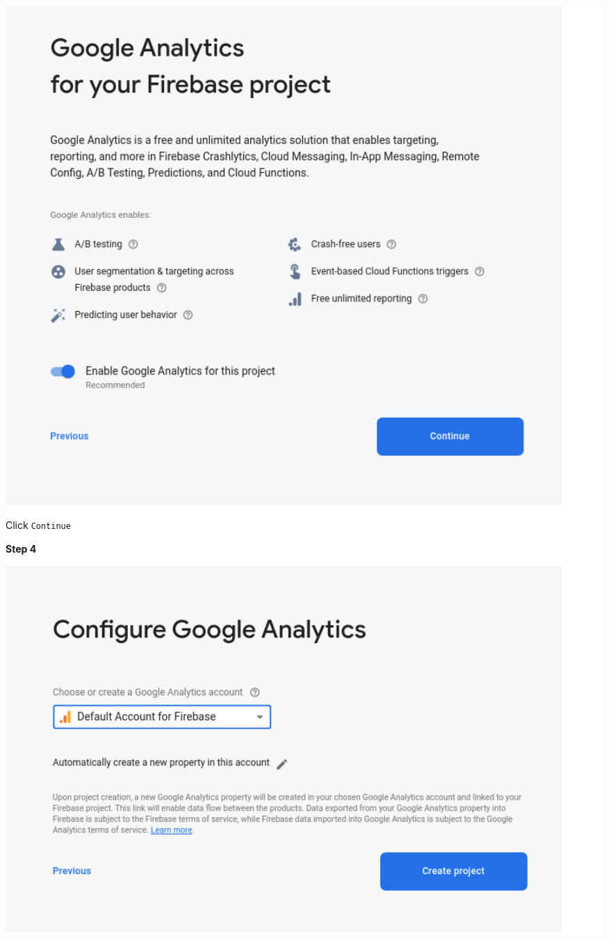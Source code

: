 <img src='./assets/analytics-setup.png' width = 800/>

Click `Continue`

**Step 4**

<img src='./assets/complete-create.png' width=800/>
